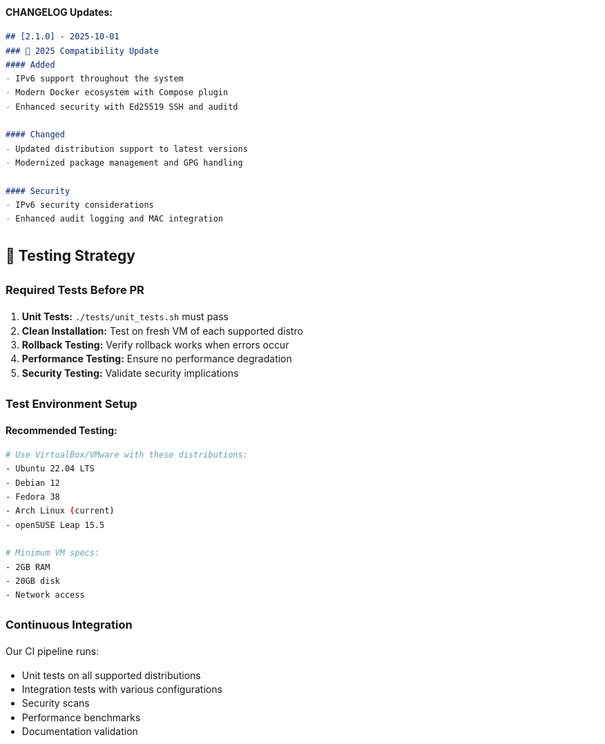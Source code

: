 **CHANGELOG Updates:**
```markdown
## [2.1.0] - 2025-10-01
### 🚀 2025 Compatibility Update
#### Added
- IPv6 support throughout the system
- Modern Docker ecosystem with Compose plugin
- Enhanced security with Ed25519 SSH and auditd

#### Changed
- Updated distribution support to latest versions
- Modernized package management and GPG handling

#### Security
- IPv6 security considerations
- Enhanced audit logging and MAC integration
```

## 🧪 Testing Strategy

### Required Tests Before PR

1. **Unit Tests:** `./tests/unit_tests.sh` must pass
2. **Clean Installation:** Test on fresh VM of each supported distro
3. **Rollback Testing:** Verify rollback works when errors occur  
4. **Performance Testing:** Ensure no performance degradation
5. **Security Testing:** Validate security implications

### Test Environment Setup

**Recommended Testing:**
```bash
# Use VirtualBox/VMware with these distributions:
- Ubuntu 22.04 LTS
- Debian 12  
- Fedora 38
- Arch Linux (current)
- openSUSE Leap 15.5

# Minimum VM specs:
- 2GB RAM
- 20GB disk
- Network access
```

### Continuous Integration

Our CI pipeline runs:
- Unit tests on all supported distributions
- Integration tests with various configurations  
- Security scans
- Performance benchmarks
- Documentation validation
